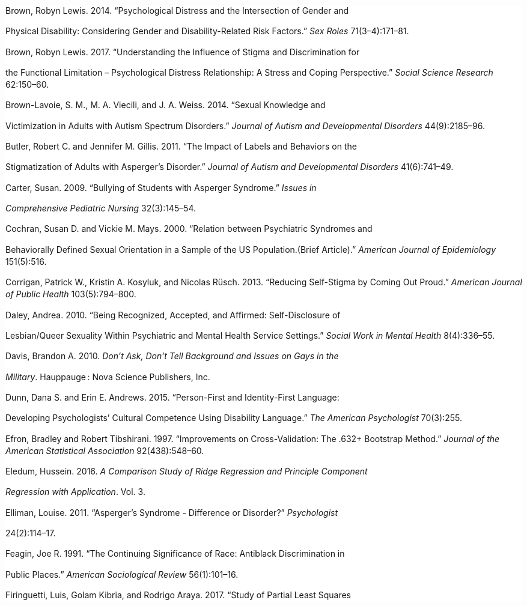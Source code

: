 Brown, Robyn Lewis. 2014. “Psychological Distress and the Intersection of Gender and 

Physical Disability: Considering Gender and Disability-Related Risk Factors.” *Sex Roles* 71(3–4):171–81. 

Brown, Robyn Lewis. 2017. “Understanding the Influence of Stigma and Discrimination for 

the Functional Limitation – Psychological Distress Relationship: A Stress and Coping Perspective.” *Social Science Research* 62:150–60. 

Brown-Lavoie, S. M., M. A. Viecili, and J. A. Weiss. 2014. “Sexual Knowledge and 

Victimization in Adults with Autism Spectrum Disorders.” *Journal of Autism and Developmental Disorders* 44(9):2185–96. 

Butler, Robert C. and Jennifer M. Gillis. 2011. “The Impact of Labels and Behaviors on the 

Stigmatization of Adults with Asperger’s Disorder.” *Journal of Autism and Developmental Disorders* 41(6):741–49. 

Carter, Susan. 2009. “Bullying of Students with Asperger Syndrome.” *Issues in* 

*Comprehensive Pediatric Nursing* 32(3):145–54. 

Cochran, Susan D. and Vickie M. Mays. 2000. “Relation between Psychiatric Syndromes and 

Behaviorally Defined Sexual Orientation in a Sample of the US Population.(Brief Article).” *American Journal of Epidemiology* 151(5):516. 

Corrigan, Patrick W., Kristin A. Kosyluk, and Nicolas Rüsch. 2013. “Reducing Self-Stigma by Coming Out Proud.” *American Journal of Public Health* 103(5):794–800. 

Daley, Andrea. 2010. “Being Recognized, Accepted, and Affirmed: Self-Disclosure of 

Lesbian/Queer Sexuality Within Psychiatric and Mental Health Service Settings.” *Social Work in Mental Health* 8(4):336–55. 

Davis, Brandon A. 2010. *Don’t Ask, Don’t Tell Background and Issues on Gays in the* 

*Military*. Hauppauge : Nova Science Publishers, Inc. 

Dunn, Dana S. and Erin E. Andrews. 2015. “Person-First and Identity-First Language: 

Developing Psychologists’ Cultural Competence Using Disability Language.” *The American Psychologist* 70(3):255. 

Efron, Bradley and Robert Tibshirani. 1997. “Improvements on Cross-Validation: The .632+ Bootstrap Method.” *Journal of the American Statistical Association* 92(438):548–60. 

Eledum, Hussein. 2016. *A Comparison Study of Ridge Regression and Principle Component* 

*Regression with Application*. Vol. 3. 

Elliman, Louise. 2011. “Asperger’s Syndrome - Difference or Disorder?” *Psychologist* 

24(2):114–17. 

Feagin, Joe R. 1991. “The Continuing Significance of Race: Antiblack Discrimination in 

Public Places.” *American Sociological Review* 56(1):101–16. 

Firinguetti, Luis, Golam Kibria, and Rodrigo Araya. 2017. “Study of Partial Least Squares 
